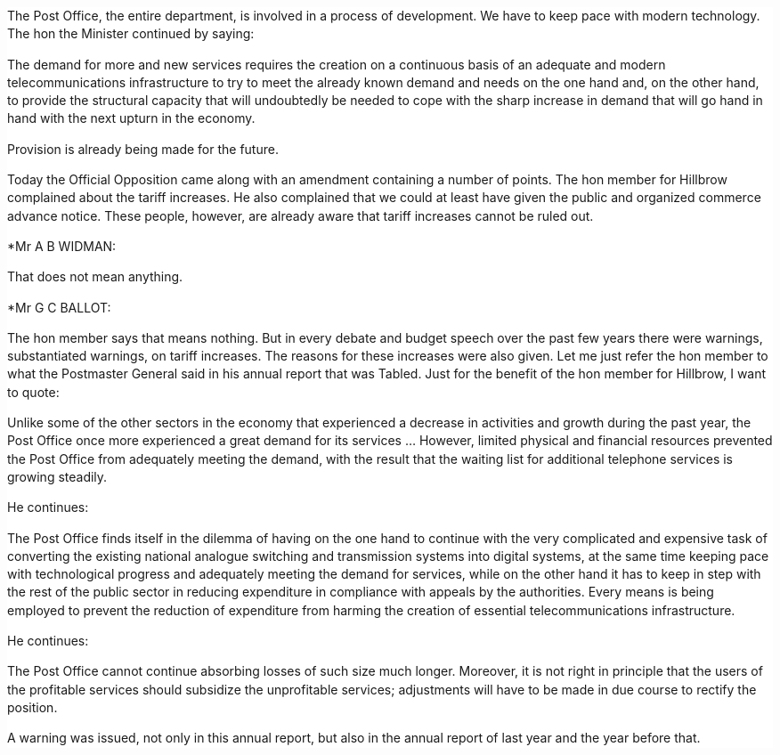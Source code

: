 <p>The Post Office, the entire department, is involved in a process of development. We have to keep pace with modern technology. The hon the Minister continued by saying:</p>

<block name="quote">The demand for more and new services requires the creation on a continuous basis of an adequate and modern telecommunications infrastructure to try to meet the already known demand and needs on the one hand and, on the other hand, to provide the structural capacity that will undoubtedly be needed to cope with the sharp increase in demand that will go hand in hand with the next upturn in the economy.</block>

<p>Provision is already being made for the future.</p>

<p>Today the Official Opposition came along with an amendment containing a number of points. The hon member for Hillbrow complained about the tariff increases. He also complained that we could at least have given the public and organized commerce advance notice. These people, however, are already aware that tariff increases cannot be ruled out.</p>

</speech>

<speech by="#widman">

<from>*Mr <person refersTo="hansard_za">A B WIDMAN</person>:</from>

<p>That does not mean anything.</p>

</speech>

<speech by="#ballot">

<from>*Mr <person refersTo="hansard_za">G C BALLOT</person>:</from>

<p>The hon member says that means nothing. But in every debate and budget speech over the past few years there were warnings, substantiated warnings, on tariff increases. The reasons for these increases were also given. Let me just refer the hon member to what the Postmaster General said in his annual report that was Tabled. Just for the benefit of the hon member for Hillbrow, I want to quote:</p>

<block name="quote">Unlike some of the other sectors in the economy that experienced a decrease in activities and growth during the past year, the Post Office once more experienced a great demand for its services &#x2026; However, limited physical and financial resources prevented the Post Office from adequately meeting the demand, with the result that the waiting list for additional telephone services is growing steadily.</block>

<p>He continues:</p>

<block name="quote">The Post Office finds itself in the dilemma of having on the one hand to continue with the very complicated and expensive task of converting the existing national analogue switching and transmission systems into digital systems, at the same time keeping pace with technological progress and adequately meeting the demand for services, while on the other hand it has to keep in step with the rest of the public sector in reducing expenditure in compliance with appeals by the authorities. Every means is being employed to prevent the reduction of expenditure from harming the creation of essential telecommunications infrastructure.</block>

<p>He continues:</p>

<block name="quote">The Post Office cannot continue absorbing losses of such size much longer. Moreover, it is not right in principle that the users of the profitable services should subsidize the unprofitable services; adjustments will have to be made in due course to rectify the position.</block>

<p>A warning was issued, not only in this annual report, but also in the annual report of last year and the year before that.</p>
